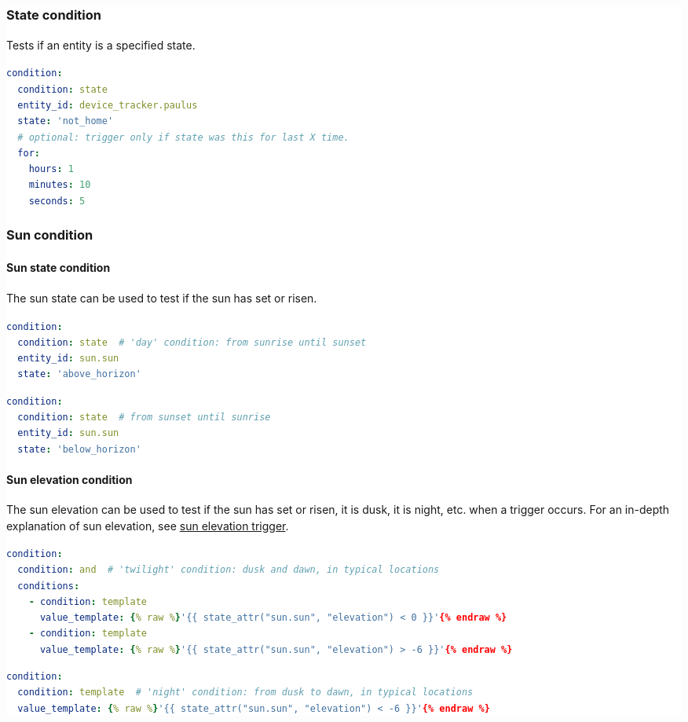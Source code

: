 ### State condition

Tests if an entity is a specified state.

```yaml
condition:
  condition: state
  entity_id: device_tracker.paulus
  state: 'not_home'
  # optional: trigger only if state was this for last X time.
  for:
    hours: 1
    minutes: 10
    seconds: 5
```

### Sun condition

#### Sun state condition

The sun state can be used to test if the sun has set or risen.

```yaml
condition:
  condition: state  # 'day' condition: from sunrise until sunset
  entity_id: sun.sun
  state: 'above_horizon'
```

```yaml
condition:
  condition: state  # from sunset until sunrise
  entity_id: sun.sun
  state: 'below_horizon'
```

#### Sun elevation condition

The sun elevation can be used to test if the sun has set or risen, it is dusk, it is night, etc. when a trigger occurs.
For an in-depth explanation of sun elevation, see [sun elevation trigger][sun_elevation_trigger].

[sun_elevation_trigger]: /docs/automation/trigger/#sun-elevation-trigger

```yaml
condition:
  condition: and  # 'twilight' condition: dusk and dawn, in typical locations
  conditions:
    - condition: template
      value_template: {% raw %}'{{ state_attr("sun.sun", "elevation") < 0 }}'{% endraw %}
    - condition: template
      value_template: {% raw %}'{{ state_attr("sun.sun", "elevation") > -6 }}'{% endraw %}
```

```yaml
condition:
  condition: template  # 'night' condition: from dusk to dawn, in typical locations
  value_template: {% raw %}'{{ state_attr("sun.sun", "elevation") < -6 }}'{% endraw %}
```


[sun_trigger]: /docs/automation/trigger/#sun-trigger
[template]: /topics/templating/
[automation-templating]: /getting-started/automation-templating/